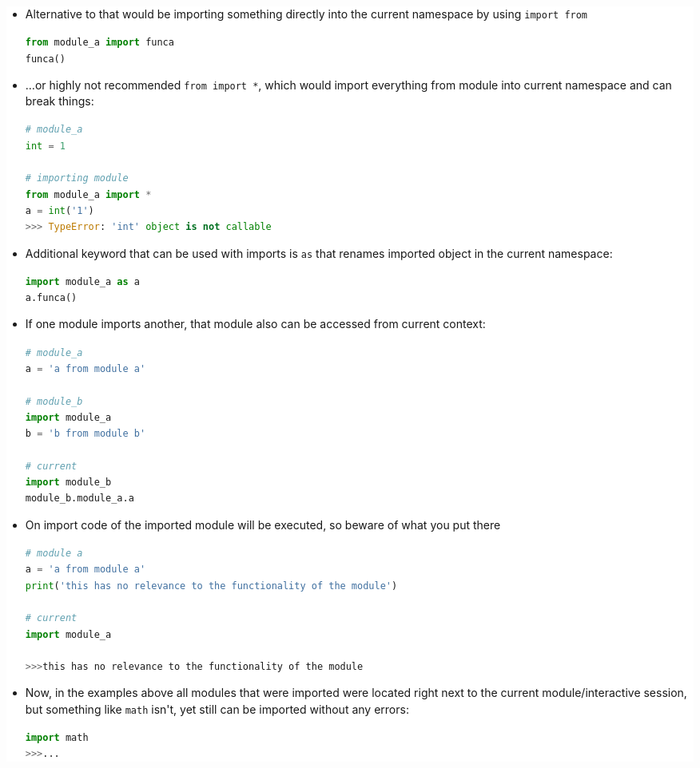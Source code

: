 * Alternative to that would be importing something directly into the current namespace by using `import from`
  ```python
  from module_a import funca
  funca()
  ```

* …or highly not recommended `from import *`, which would import everything from module into current namespace and can break things:
  ```python
  # module_a
  int = 1
  
  # importing module
  from module_a import *
  a = int('1')
  >>> TypeError: 'int' object is not callable
  ```

* Additional keyword that can be used with imports is `as` that renames imported object in the current namespace:
  ```python
  import module_a as a
  a.funca()
  ```

* If one module imports another, that module also can be accessed from current context:
  ```python
  # module_a
  a = 'a from module a'
  
  # module_b
  import module_a
  b = 'b from module b'
  
  # current
  import module_b
  module_b.module_a.a
  ```

* On import code of the imported module will be executed, so beware of what you put there
  ```python
  # module a
  a = 'a from module a'
  print('this has no relevance to the functionality of the module')
  
  # current
  import module_a
  
  >>>this has no relevance to the functionality of the module
  ```

* Now, in the examples above all modules that were imported were located right next to the current module/interactive session, but something like `math` isn't, yet still can be imported without any errors:
  ```python
  import math
  >>>...
  ```
